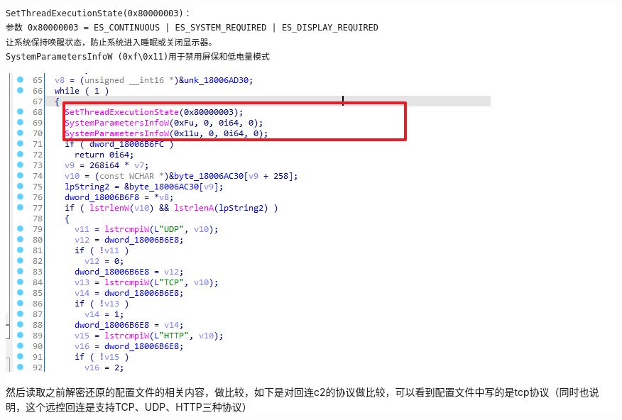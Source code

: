 ```
SetThreadExecutionState(0x80000003)：
参数 0x80000003 = ES_CONTINUOUS | ES_SYSTEM_REQUIRED | ES_DISPLAY_REQUIRED
让系统保持唤醒状态，防止系统进入睡眠或关闭显示器。
SystemParametersInfoW (0xf\0x11)用于禁用屏保和低电量模式
```



![image-20250507150802236](/img/记25年3-4月份银狐活动样本分析/image-20250507150802236.png)

然后读取之前解密还原的配置文件的相关内容，做比较，如下是对回连c2的协议做比较，可以看到配置文件中写的是tcp协议（同时也说明，这个远控回连是支持TCP、UDP、HTTP三种协议）
